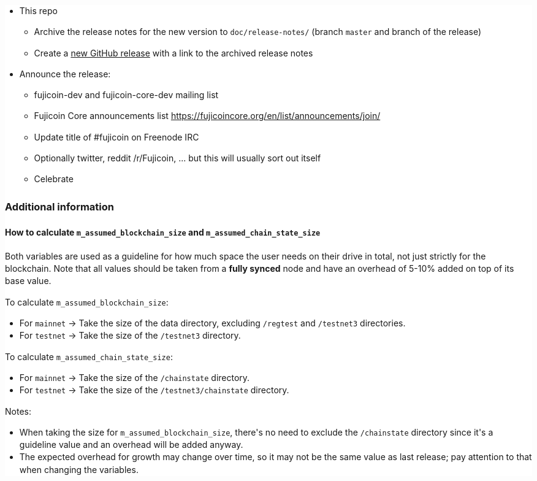   - This repo

      - Archive the release notes for the new version to `doc/release-notes/` (branch `master` and branch of the release)

      - Create a [new GitHub release](https://github.com/fujicoin/fujicoin/releases/new) with a link to the archived release notes

- Announce the release:

  - fujicoin-dev and fujicoin-core-dev mailing list

  - Fujicoin Core announcements list https://fujicoincore.org/en/list/announcements/join/

  - Update title of #fujicoin on Freenode IRC

  - Optionally twitter, reddit /r/Fujicoin, ... but this will usually sort out itself

  - Celebrate

### Additional information

#### <a name="how-to-calculate-assumed-blockchain-and-chain-state-size"></a>How to calculate `m_assumed_blockchain_size` and `m_assumed_chain_state_size`

Both variables are used as a guideline for how much space the user needs on their drive in total, not just strictly for the blockchain.
Note that all values should be taken from a **fully synced** node and have an overhead of 5-10% added on top of its base value.

To calculate `m_assumed_blockchain_size`:
- For `mainnet` -> Take the size of the data directory, excluding `/regtest` and `/testnet3` directories.
- For `testnet` -> Take the size of the `/testnet3` directory.


To calculate `m_assumed_chain_state_size`:
- For `mainnet` -> Take the size of the `/chainstate` directory.
- For `testnet` -> Take the size of the `/testnet3/chainstate` directory.

Notes:
- When taking the size for `m_assumed_blockchain_size`, there's no need to exclude the `/chainstate` directory since it's a guideline value and an overhead will be added anyway.
- The expected overhead for growth may change over time, so it may not be the same value as last release; pay attention to that when changing the variables.
